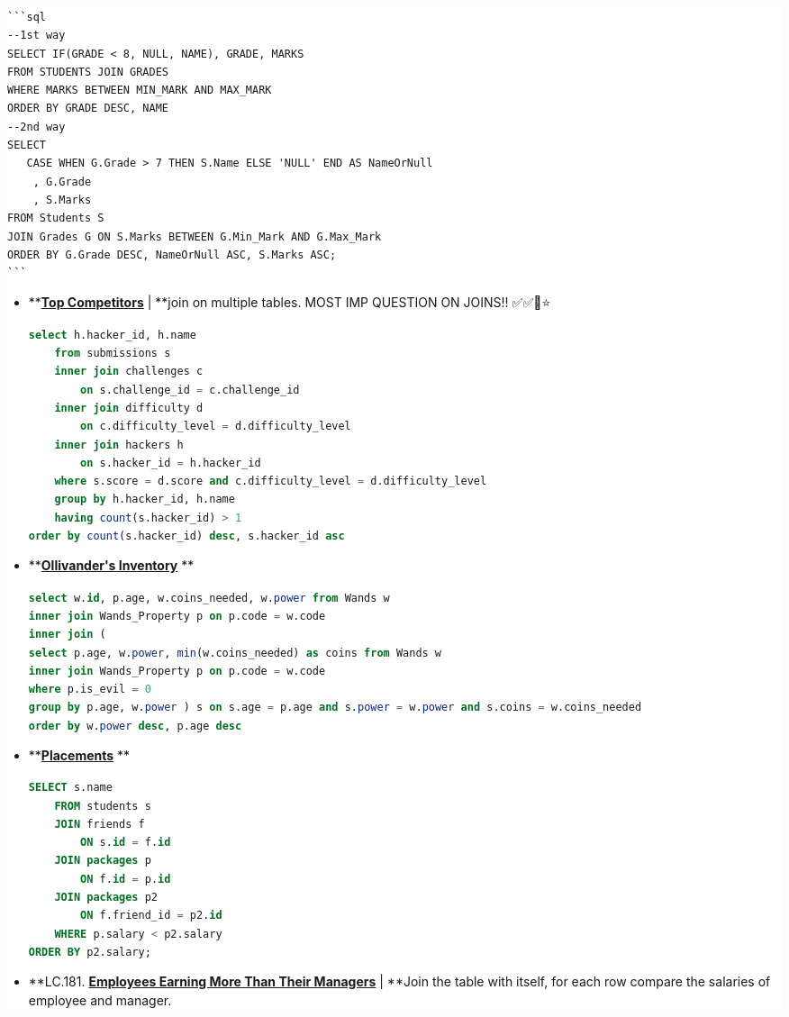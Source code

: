     ```sql
    --1st way
    SELECT IF(GRADE < 8, NULL, NAME), GRADE, MARKS
    FROM STUDENTS JOIN GRADES
    WHERE MARKS BETWEEN MIN_MARK AND MAX_MARK
    ORDER BY GRADE DESC, NAME
    --2nd way
    SELECT
       CASE WHEN G.Grade > 7 THEN S.Name ELSE 'NULL' END AS NameOrNull
        , G.Grade
        , S.Marks
    FROM Students S
    JOIN Grades G ON S.Marks BETWEEN G.Min_Mark AND G.Max_Mark
    ORDER BY G.Grade DESC, NameOrNull ASC, S.Marks ASC;
    ```
*   \*\*[**Top Competitors**](https://www.hackerrank.com/challenges/full-score/problem) | \*\*join on multiple tables. MOST IMP QUESTION ON JOINS!! ✅✅🚀⭐️

    ```sql
    select h.hacker_id, h.name
        from submissions s
        inner join challenges c
            on s.challenge_id = c.challenge_id
        inner join difficulty d
            on c.difficulty_level = d.difficulty_level 
        inner join hackers h
            on s.hacker_id = h.hacker_id
        where s.score = d.score and c.difficulty_level = d.difficulty_level
        group by h.hacker_id, h.name
        having count(s.hacker_id) > 1
    order by count(s.hacker_id) desc, s.hacker_id asc
    ```
*   \*\*[**Ollivander's Inventory**](https://www.hackerrank.com/challenges/harry-potter-and-wands/problem) \*\*

    ```sql
    select w.id, p.age, w.coins_needed, w.power from Wands w
    inner join Wands_Property p on p.code = w.code
    inner join (
    select p.age, w.power, min(w.coins_needed) as coins from Wands w
    inner join Wands_Property p on p.code = w.code
    where p.is_evil = 0
    group by p.age, w.power ) s on s.age = p.age and s.power = w.power and s.coins = w.coins_needed
    order by w.power desc, p.age desc
    ```
*   \*\*[**Placements**](https://www.hackerrank.com/challenges/placements/problem) \*\*

    ```sql
    SELECT s.name
        FROM students s
        JOIN friends f
            ON s.id = f.id
        JOIN packages p
            ON f.id = p.id
        JOIN packages p2
            ON f.friend_id = p2.id
        WHERE p.salary < p2.salary
    ORDER BY p2.salary;
    ```
*   \*\*LC.181. [**Employees Earning More Than Their Managers**](https://leetcode.com/problems/employees-earning-more-than-their-managers/) | \*\*Join the table with itself, for each row compare the salaries of employee and manager.
